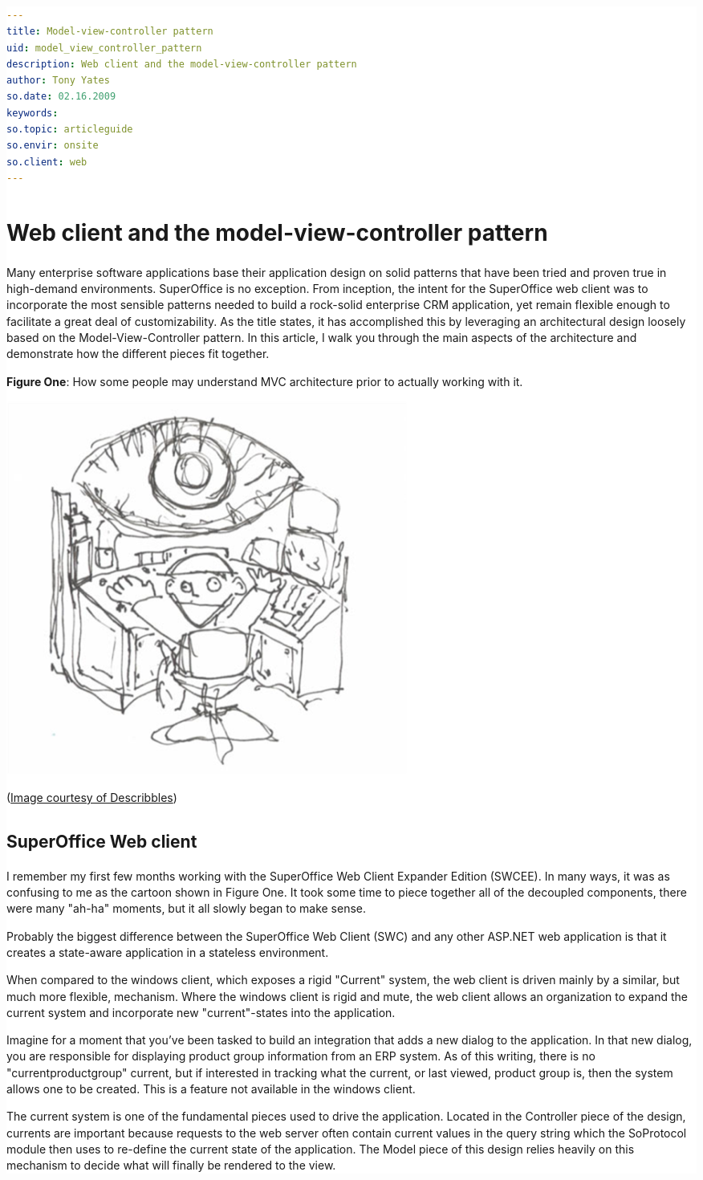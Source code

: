 ```yaml
---
title: Model-view-controller pattern
uid: model_view_controller_pattern
description: Web client and the model-view-controller pattern
author: Tony Yates
so.date: 02.16.2009
keywords:
so.topic: articleguide
so.envir: onsite
so.client: web
---
```


# Web client and the model-view-controller pattern

Many enterprise software applications base their application design on solid patterns that have been tried and proven true in high-demand environments. SuperOffice is no exception. From inception, the intent for the SuperOffice web client was to incorporate the most sensible patterns needed to build a rock-solid enterprise CRM application, yet remain flexible enough to facilitate a great deal of customizability. As the title states, it has accomplished this by leveraging an architectural design loosely based on the Model-View-Controller pattern. In this article, I walk you through the main aspects of the architecture and demonstrate how the different pieces fit together.

**Figure One**: How some people may understand MVC architecture prior to actually working with it.

![x][img1]

([Image courtesy of Describbles][1])

## SuperOffice Web client

I remember my first few months working with the SuperOffice Web Client Expander Edition (SWCEE). In many ways, it was as confusing to me as the cartoon shown in Figure One. It took some time to piece together all of the decoupled components, there were many "ah-ha" moments, but it all slowly began to make sense.

Probably the biggest difference between the SuperOffice Web Client (SWC) and any other ASP.NET web application is that it creates a state-aware application in a stateless environment.

When compared to the windows client, which exposes a rigid "Current" system, the web client is driven mainly by a similar, but much more flexible, mechanism. Where the windows client is rigid and mute, the web client allows an organization to expand the current system and incorporate new "current"-states into the application.

Imagine for a moment that you’ve been tasked to build an integration that adds a new dialog to the application. In that new dialog, you are responsible for displaying product group information from an ERP system. As of this writing, there is no "currentproductgroup" current, but if interested in tracking what the current, or last viewed, product group is, then the system allows one to be created. This is a feature not available in the windows client.

The current system is one of the fundamental pieces used to drive the application. Located in the Controller piece of the design, currents are important because requests to the web server often contain current values in the query string which the SoProtocol module then uses to re-define the current state of the application. The Model piece of this design relies heavily on this mechanism to decide what will finally be rendered to the view.


[1]: http://www.describbles.com/?p=1
[img1]: media/mvctoon.png
[img2]: media/webmvcarcha.png
[img3]: media/personalinformationdialoga.png
[img4]: media/pagesequencea.png
[img5]: media/pagesequenceb.png
[img6]: media/webmvcarchb.png
[img7]: media/personalinformationdialogb.png
[img8]: media/udlista.png
[img9]: media/udlistb.png
[img10]: media/usercontrol.png